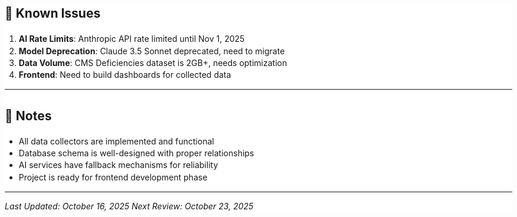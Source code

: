 
## 🚨 **Known Issues**

1. **AI Rate Limits**: Anthropic API rate limited until Nov 1, 2025
2. **Model Deprecation**: Claude 3.5 Sonnet deprecated, need to migrate
3. **Data Volume**: CMS Deficiencies dataset is 2GB+, needs optimization
4. **Frontend**: Need to build dashboards for collected data

---

## 📝 **Notes**

- All data collectors are implemented and functional
- Database schema is well-designed with proper relationships
- AI services have fallback mechanisms for reliability
- Project is ready for frontend development phase

---

*Last Updated: October 16, 2025*
*Next Review: October 23, 2025*
